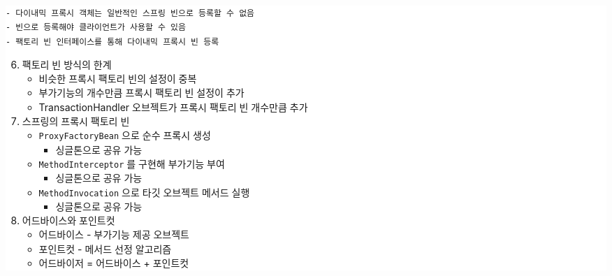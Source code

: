     - 다이내믹 프록시 객체는 일반적인 스프링 빈으로 등록할 수 없음
    - 빈으로 등록해야 클라이언트가 사용할 수 있음
    - 팩토리 빈 인터페이스를 통해 다이내믹 프록시 빈 등록
6. 팩토리 빈 방식의 한계
    - 비슷한 프록시 팩토리 빈의 설정이 중복
    - 부가기능의 개수만큼 프록시 팩토리 빈 설정이 추가
    - TransactionHandler 오브젝트가 프록시 팩토리 빈 개수만큼 추가
7. 스프링의 프록시 팩토리 빈
    - `ProxyFactoryBean` 으로 순수 프록시 생성
        - 싱글톤으로 공유 가능
    - `MethodInterceptor` 를 구현해 부가기능 부여
        - 싱글톤으로 공유 가능
    - `MethodInvocation` 으로 타깃 오브젝트 메서드 실행
        - 싱글톤으로 공유 가능
8. 어드바이스와 포인트컷
    - 어드바이스 - 부가기능 제공 오브젝트
    - 포인트컷 - 메서드 선정 알고리즘
    - 어드바이저 = 어드바이스 + 포인트컷
